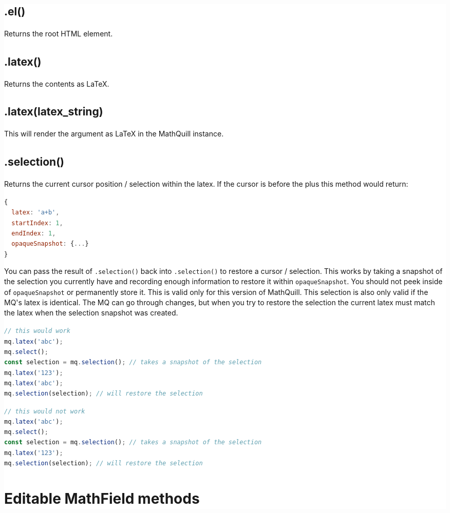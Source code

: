 ## .el()

Returns the root HTML element.

## .latex()

Returns the contents as LaTeX.

## .latex(latex_string)

This will render the argument as LaTeX in the MathQuill instance.

## .selection()

Returns the current cursor position / selection within the latex.
If the cursor is before the plus this method would return:

```js
{
  latex: 'a+b',
  startIndex: 1,
  endIndex: 1,
  opaqueSnapshot: {...}
}
```

You can pass the result of `.selection()` back into `.selection()` to restore a cursor / selection. This works by taking a snapshot of the selection you currently have and recording
enough information to restore it within `opaqueSnapshot`. You should not peek inside of `opaqueSnapshot` or permanently store it. This is valid only for this version of MathQuill. This selection is also only valid if the MQ's latex is identical. The MQ can go through changes, but when you try to restore the selection the current latex must match the latex when the selection snapshot was created.

```js
// this would work
mq.latex('abc');
mq.select();
const selection = mq.selection(); // takes a snapshot of the selection
mq.latex('123');
mq.latex('abc');
mq.selection(selection); // will restore the selection
```

```js
// this would not work
mq.latex('abc');
mq.select();
const selection = mq.selection(); // takes a snapshot of the selection
mq.latex('123');
mq.selection(selection); // will restore the selection
```

# Editable MathField methods
